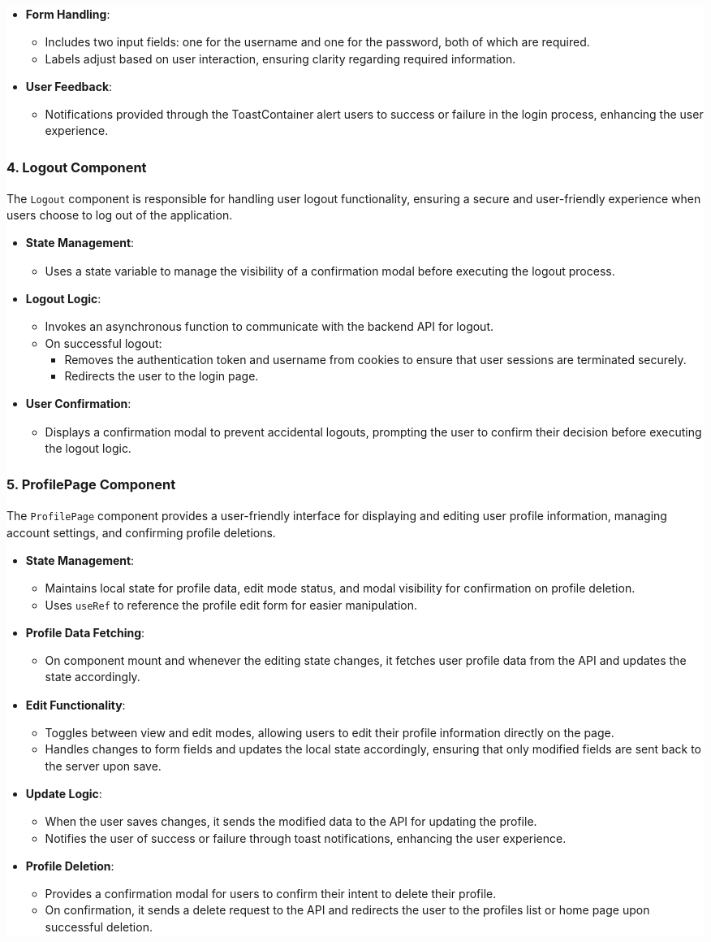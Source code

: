 - **Form Handling**:
  - Includes two input fields: one for the username and one for the password, both of which are required.
  - Labels adjust based on user interaction, ensuring clarity regarding required information.

- **User Feedback**:
  - Notifications provided through the ToastContainer alert users to success or failure in the login process, enhancing the user experience.

### 4. Logout Component

The `Logout` component is responsible for handling user logout functionality, ensuring a secure and user-friendly experience when users choose to log out of the application.

- **State Management**:
  - Uses a state variable to manage the visibility of a confirmation modal before executing the logout process.

- **Logout Logic**:
  - Invokes an asynchronous function to communicate with the backend API for logout.
  - On successful logout:
    - Removes the authentication token and username from cookies to ensure that user sessions are terminated securely.
    - Redirects the user to the login page.

- **User Confirmation**:
  - Displays a confirmation modal to prevent accidental logouts, prompting the user to confirm their decision before executing the logout logic.

### 5. ProfilePage Component

The `ProfilePage` component provides a user-friendly interface for displaying and editing user profile information, managing account settings, and confirming profile deletions.

- **State Management**:
  - Maintains local state for profile data, edit mode status, and modal visibility for confirmation on profile deletion.
  - Uses `useRef` to reference the profile edit form for easier manipulation.

- **Profile Data Fetching**:
  - On component mount and whenever the editing state changes, it fetches user profile data from the API and updates the state accordingly.

- **Edit Functionality**:
  - Toggles between view and edit modes, allowing users to edit their profile information directly on the page.
  - Handles changes to form fields and updates the local state accordingly, ensuring that only modified fields are sent back to the server upon save.

- **Update Logic**:
  - When the user saves changes, it sends the modified data to the API for updating the profile.
  - Notifies the user of success or failure through toast notifications, enhancing the user experience.

- **Profile Deletion**:
  - Provides a confirmation modal for users to confirm their intent to delete their profile.
  - On confirmation, it sends a delete request to the API and redirects the user to the profiles list or home page upon successful deletion.
